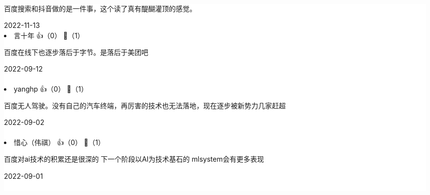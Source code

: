 百度搜索和抖音做的是一件事，这个读了真有醍醐灌顶的感觉。</p>2022-11-13</li><br/><li><span>言十年</span> 👍（0） 💬（1）<p>百度在线下也逐步落后于字节。是落后于美团吧</p>2022-09-12</li><br/><li><span>yanghp</span> 👍（0） 💬（1）<p>百度无人驾驶。没有自己的汽车终端，再厉害的技术也无法落地，现在逐步被新势力几家赶超</p>2022-09-02</li><br/><li><span>惜心（伟祺）</span> 👍（0） 💬（1）<p>百度对ai技术的积累还是很深的 下一个阶段以AI为技术基石的 mlsystem会有更多表现</p>2022-09-01</li><br/>
</ul>